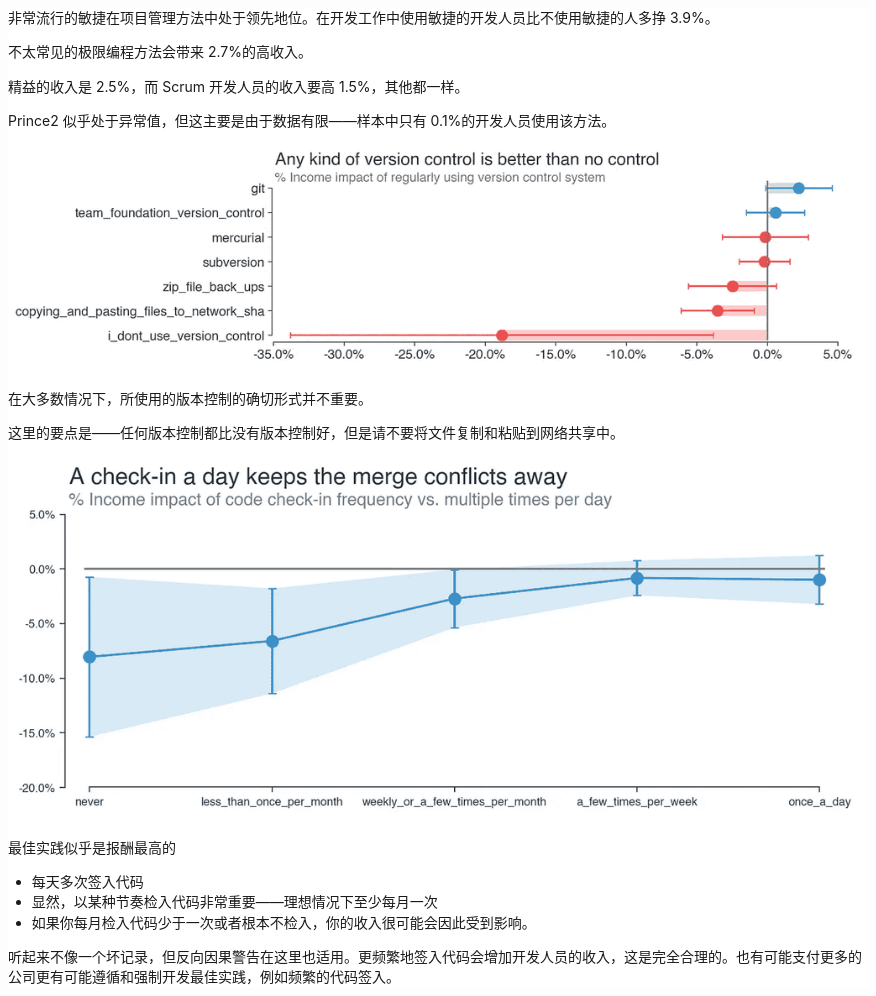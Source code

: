 非常流行的敏捷在项目管理方法中处于领先地位。在开发工作中使用敏捷的开发人员比不使用敏捷的人多挣 3.9%。

不太常见的极限编程方法会带来 2.7%的高收入。

精益的收入是 2.5%，而 Scrum 开发人员的收入要高 1.5%，其他都一样。

Prince2 似乎处于异常值，但这主要是由于数据有限——样本中只有 0.1%的开发人员使用该方法。

![](img/4bc1535a008ce4f794ff2cdf9085a7f3.png)

在大多数情况下，所使用的版本控制的确切形式并不重要。

这里的要点是——任何版本控制都比没有版本控制好，但是请不要将文件复制和粘贴到网络共享中。

![](img/2507eef57c177a8686412bde8afcfad6.png)

最佳实践似乎是报酬最高的

*   每天多次签入代码
*   显然，以某种节奏检入代码非常重要——理想情况下至少每月一次
*   如果你每月检入代码少于一次或者根本不检入，你的收入很可能会因此受到影响。

听起来不像一个坏记录，但反向因果警告在这里也适用。更频繁地签入代码会增加开发人员的收入，这是完全合理的。也有可能支付更多的公司更有可能遵循和强制开发最佳实践，例如频繁的代码签入。
